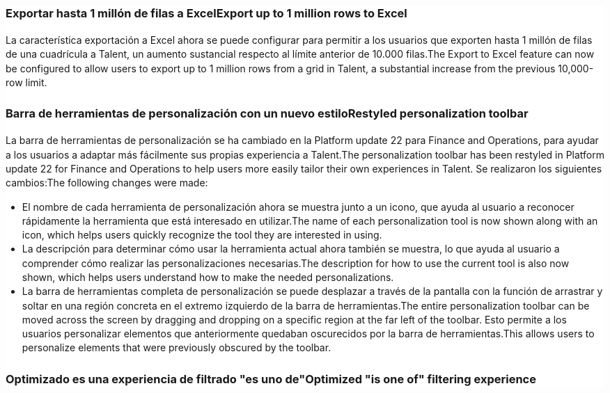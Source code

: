 ### <a name="export-up-to-1-million-rows-to-excel"></a><span data-ttu-id="c5b09-107">Exportar hasta 1 millón de filas a Excel</span><span class="sxs-lookup"><span data-stu-id="c5b09-107">Export up to 1 million rows to Excel</span></span>

<span data-ttu-id="c5b09-108">La característica exportación a Excel ahora se puede configurar para permitir a los usuarios que exporten hasta 1 millón de filas de una cuadrícula a Talent, un aumento sustancial respecto al límite anterior de 10.000 filas.</span><span class="sxs-lookup"><span data-stu-id="c5b09-108">The Export to Excel feature can now be configured to allow users to export up to 1 million rows from a grid in Talent, a substantial increase from the previous 10,000-row limit.</span></span> 

### <a name="restyled-personalization-toolbar"></a><span data-ttu-id="c5b09-109">Barra de herramientas de personalización con un nuevo estilo</span><span class="sxs-lookup"><span data-stu-id="c5b09-109">Restyled personalization toolbar</span></span>

<span data-ttu-id="c5b09-110">La barra de herramientas de personalización se ha cambiado en la Platform update 22 para Finance and Operations, para ayudar a los usuarios a adaptar más fácilmente sus propias experiencia a Talent.</span><span class="sxs-lookup"><span data-stu-id="c5b09-110">The personalization toolbar has been restyled in Platform update 22 for Finance and Operations to help users more easily tailor their own experiences in Talent.</span></span> <span data-ttu-id="c5b09-111">Se realizaron los siguientes cambios:</span><span class="sxs-lookup"><span data-stu-id="c5b09-111">The following changes were made:</span></span> 

-  <span data-ttu-id="c5b09-112">El nombre de cada herramienta de personalización ahora se muestra junto a un icono, que ayuda al usuario a reconocer rápidamente la herramienta que está interesado en utilizar.</span><span class="sxs-lookup"><span data-stu-id="c5b09-112">The name of each personalization tool is now shown along with an icon, which helps users quickly recognize the tool they are interested in using.</span></span>
-  <span data-ttu-id="c5b09-113">La descripción para determinar cómo usar la herramienta actual ahora también se muestra, lo que ayuda al usuario a comprender cómo realizar las personalizaciones necesarias.</span><span class="sxs-lookup"><span data-stu-id="c5b09-113">The description for how to use the current tool is also now shown, which helps users understand how to make the needed personalizations.</span></span>  
-  <span data-ttu-id="c5b09-114">La barra de herramientas completa de personalización se puede desplazar a través de la pantalla con la función de arrastrar y soltar en una región concreta en el extremo izquierdo de la barra de herramientas.</span><span class="sxs-lookup"><span data-stu-id="c5b09-114">The entire personalization toolbar can be moved across the screen by dragging and dropping on a specific region at the far left of the toolbar.</span></span> <span data-ttu-id="c5b09-115">Esto permite a los usuarios personalizar elementos que anteriormente quedaban oscurecidos por la barra de herramientas.</span><span class="sxs-lookup"><span data-stu-id="c5b09-115">This allows users to personalize elements that were previously obscured by the toolbar.</span></span>   

### <a name="optimized-is-one-of-filtering-experience"></a><span data-ttu-id="c5b09-116">Optimizado es una experiencia de filtrado "es uno de"</span><span class="sxs-lookup"><span data-stu-id="c5b09-116">Optimized "is one of" filtering experience</span></span>
